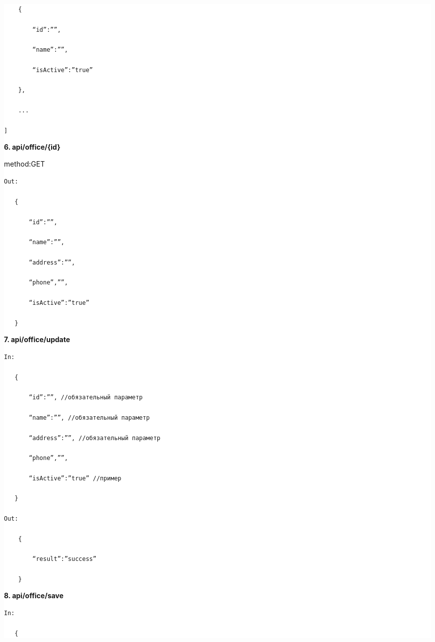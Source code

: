         {
            
            “id”:””,
            
            “name”:””,
            
            “isActive”:”true”
            
        },
            
        ...
            
    ]

__6. api/office/{id}__

method:GET
    
    Out:
    
       {
    
           “id”:””,
        
           “name”:””,
        
           “address”:””,
        
           “phone”,””,
        
           “isActive”:”true”
    
       }

__7. api/office/update__

    In:
    
       {
    
           “id”:””, //обязательный параметр
        
           “name”:””, //обязательный параметр
        
           “address”:””, //обязательный параметр
        
           “phone”,””,
        
           “isActive”:”true” //пример
    
       }
    
    Out:
            
        {
            
            “result”:”success”
            
        }

__8. api/office/save__

    In:
    
       {
    